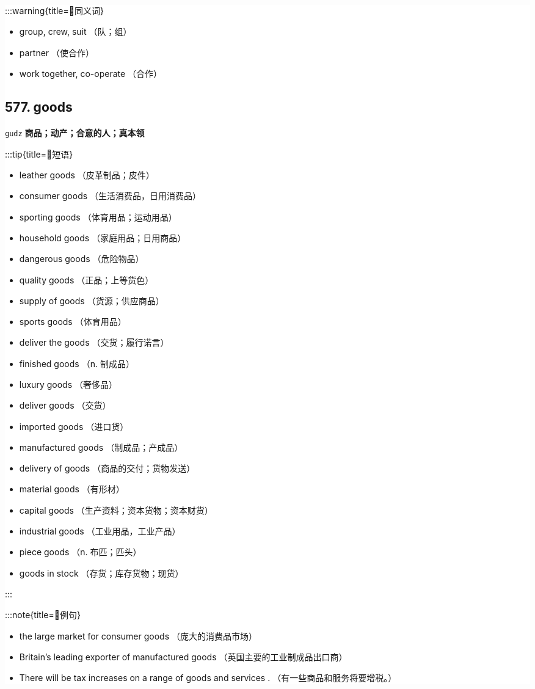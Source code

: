 :::warning{title=🤔同义词}

- group, crew, suit （队；组）

- partner （使合作）

- work together, co-operate （合作）


## 577. goods

`ɡudz`  **商品；动产；合意的人；真本领**

:::tip{title=🤩短语}

- leather goods （皮革制品；皮件）

- consumer goods （生活消费品，日用消费品）

- sporting goods （体育用品；运动用品）

- household goods （家庭用品；日用商品）

- dangerous goods （危险物品）

- quality goods （正品；上等货色）

- supply of goods （货源；供应商品）

- sports goods （体育用品）

- deliver the goods （交货；履行诺言）

- finished goods （n. 制成品）

- luxury goods （奢侈品）

- deliver goods （交货）

- imported goods （进口货）

- manufactured goods （制成品；产成品）

- delivery of goods （商品的交付；货物发送）

- material goods （有形材）

- capital goods （生产资料；资本货物；资本财货）

- industrial goods （工业用品，工业产品）

- piece goods （n. 布匹；匹头）

- goods in stock （存货；库存货物；现货）

:::

:::note{title=🎤例句}

- the large market for consumer goods （庞大的消费品市场）

- Britain’s leading exporter of manufactured goods （英国主要的工业制成品出口商）

- There will be tax increases on a range of goods and services . （有一些商品和服务将要增税。）
